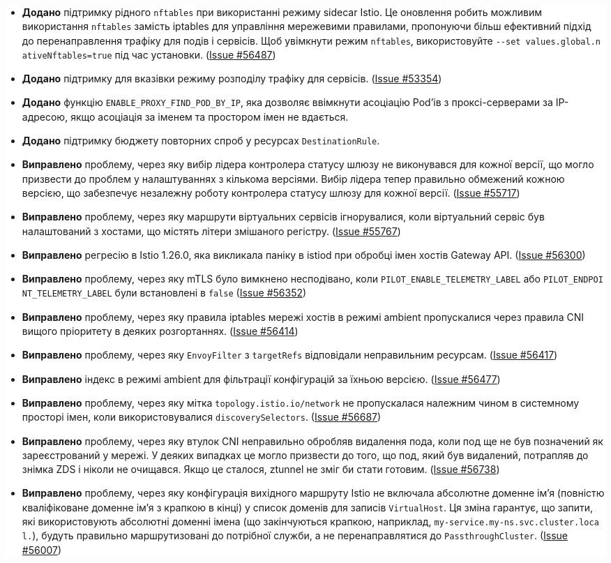 - **Додано** підтримку рідного `nftables` при використанні режиму sidecar Istio. Це оновлення робить можливим використання `nftables` замість iptables для управління мережевими правилами, пропонуючи більш ефективний підхід до перенаправлення трафіку для подів і сервісів. Щоб увімкнути режим `nftables`, використовуйте `--set values.global.nativeNftables=true` під час установки. ([Issue #56487](https://github.com/istio/istio/issues/56487))

- **Додано** підтримку для вказівки режиму розподілу трафіку для сервісів. ([Issue #53354](https://github.com/istio/istio/issues/53354))

- **Додано** функцію `ENABLE_PROXY_FIND_POD_BY_IP`, яка дозволяє ввімкнути асоціацію Podʼів з проксі-серверами за IP-адресою, якщо асоціація за іменем та простором імен не вдається.

- **Додано** підтримку бюджету повторних спроб у ресурсах `DestinationRule`.

- **Виправлено** проблему, через яку вибір лідера контролера статусу шлюзу не виконувався для кожної версії, що могло призвести до проблем у налаштуваннях з кількома версіями. Вибір лідера тепер правильно обмежений кожною версією, що забезпечує незалежну роботу контролера статусу шлюзу для кожної версії.
  ([Issue #55717](https://github.com/istio/istio/issues/55717))

- **Виправлено** проблему, через яку маршрути віртуальних сервісів ігнорувалися, коли віртуальний сервіс був налаштований з хостами, що містять літери змішаного регістру.
  ([Issue #55767](https://github.com/istio/istio/issues/55767))

- **Виправлено** регресію в Istio 1.26.0, яка викликала паніку в istiod при обробці імен хостів Gateway API.
  ([Issue #56300](https://github.com/istio/istio/issues/56300))

- **Виправлено** проблему, через яку mTLS було вимкнено несподівано, коли `PILOT_ENABLE_TELEMETRY_LABEL` або `PILOT_ENDPOINT_TELEMETRY_LABEL` були встановлені в `false`
  ([Issue #56352](https://github.com/istio/istio/issues/56352))

- **Виправлено** проблему, через яку правила iptables мережі хостів в режимі ambient пропускалися через правила CNI вищого пріоритету в деяких розгортаннях.
  ([Issue #56414](https://github.com/istio/istio/issues/56414))

- **Виправлено** проблему, через яку `EnvoyFilter` з `targetRefs` відповідали неправильним ресурсам.
  ([Issue #56417](https://github.com/istio/istio/issues/56417))

- **Виправлено** індекс в режимі ambient для фільтрації конфігурацій за їхньою версією.
  ([Issue #56477](https://github.com/istio/istio/issues/56477))

- **Виправлено** проблему, через яку мітка `topology.istio.io/network` не пропускалася належним чином в системному просторі імен, коли використовувалися `discoverySelectors`.
  ([Issue #56687](https://github.com/istio/istio/issues/56687))

- **Виправлено** проблему, через яку втулок CNI неправильно обробляв видалення пода, коли под ще не був позначений як зареєстрований у мережі. У деяких випадках це могло призвести до того, що под, який був видалений, потрапляв до знімка ZDS і ніколи не очищався. Якщо це сталося, ztunnel не зміг би стати готовим.  ([Issue #56738](https://github.com/istio/istio/issues/56738))

- **Виправлено** проблему, через яку конфігурація вихідного маршруту Istio не включала абсолютне доменне імʼя  (повністю кваліфіковане доменне імʼя з крапкою в кінці) у список доменів для записів `VirtualHost`. Ця зміна гарантує, що запити, які використовують абсолютні доменні імена (що закінчуються крапкою, наприклад, `my-service.my-ns.svc.cluster.local.`), будуть правильно маршрутизовані до потрібної служби, а не перенаправлятися до `PassthroughCluster`.
  ([Issue #56007](https://github.com/istio/istio/issues/56007))
